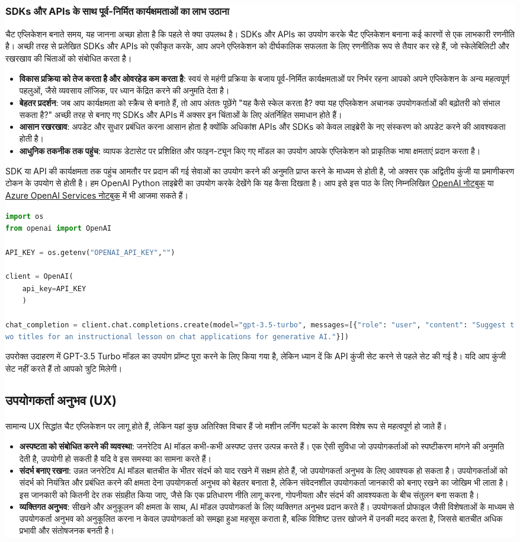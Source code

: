 ### SDKs और APIs के साथ पूर्व-निर्मित कार्यक्षमताओं का लाभ उठाना

चैट एप्लिकेशन बनाते समय, यह जानना अच्छा होता है कि पहले से क्या उपलब्ध है। SDKs और APIs का उपयोग करके चैट एप्लिकेशन बनाना कई कारणों से एक लाभकारी रणनीति है। अच्छी तरह से प्रलेखित SDKs और APIs को एकीकृत करके, आप अपने एप्लिकेशन को दीर्घकालिक सफलता के लिए रणनीतिक रूप से तैयार कर रहे हैं, जो स्केलेबिलिटी और रखरखाव की चिंताओं को संबोधित करता है।

- **विकास प्रक्रिया को तेज करता है और ओवरहेड कम करता है**: स्वयं से महंगी प्रक्रिया के बजाय पूर्व-निर्मित कार्यक्षमताओं पर निर्भर रहना आपको अपने एप्लिकेशन के अन्य महत्वपूर्ण पहलुओं, जैसे व्यवसाय लॉजिक, पर ध्यान केंद्रित करने की अनुमति देता है।
- **बेहतर प्रदर्शन**: जब आप कार्यक्षमता को स्क्रैच से बनाते हैं, तो आप अंततः पूछेंगे "यह कैसे स्केल करता है? क्या यह एप्लिकेशन अचानक उपयोगकर्ताओं की बढ़ोतरी को संभाल सकता है?" अच्छी तरह से बनाए गए SDKs और APIs में अक्सर इन चिंताओं के लिए अंतर्निहित समाधान होते हैं।
- **आसान रखरखाव**: अपडेट और सुधार प्रबंधित करना आसान होता है क्योंकि अधिकांश APIs और SDKs को केवल लाइब्रेरी के नए संस्करण को अपडेट करने की आवश्यकता होती है।
- **आधुनिक तकनीक तक पहुंच**: व्यापक डेटासेट पर प्रशिक्षित और फाइन-ट्यून किए गए मॉडल का उपयोग आपके एप्लिकेशन को प्राकृतिक भाषा क्षमताएं प्रदान करता है।

SDK या API की कार्यक्षमता तक पहुंच आमतौर पर प्रदान की गई सेवाओं का उपयोग करने की अनुमति प्राप्त करने के माध्यम से होती है, जो अक्सर एक अद्वितीय कुंजी या प्रमाणीकरण टोकन के उपयोग से होती है। हम OpenAI Python लाइब्रेरी का उपयोग करके देखेंगे कि यह कैसा दिखता है। आप इसे इस पाठ के लिए निम्नलिखित [OpenAI नोटबुक](python/oai-assignment.ipynb) या [Azure OpenAI Services नोटबुक](python/aoai-assignment.ipynb) में भी आजमा सकते हैं।

```python
import os
from openai import OpenAI

API_KEY = os.getenv("OPENAI_API_KEY","")

client = OpenAI(
    api_key=API_KEY
    )

chat_completion = client.chat.completions.create(model="gpt-3.5-turbo", messages=[{"role": "user", "content": "Suggest two titles for an instructional lesson on chat applications for generative AI."}])
```

उपरोक्त उदाहरण में GPT-3.5 Turbo मॉडल का उपयोग प्रॉम्प्ट पूरा करने के लिए किया गया है, लेकिन ध्यान दें कि API कुंजी सेट करने से पहले सेट की गई है। यदि आप कुंजी सेट नहीं करते हैं तो आपको त्रुटि मिलेगी।

## उपयोगकर्ता अनुभव (UX)

सामान्य UX सिद्धांत चैट एप्लिकेशन पर लागू होते हैं, लेकिन यहां कुछ अतिरिक्त विचार हैं जो मशीन लर्निंग घटकों के कारण विशेष रूप से महत्वपूर्ण हो जाते हैं।

- **अस्पष्टता को संबोधित करने की व्यवस्था**: जनरेटिव AI मॉडल कभी-कभी अस्पष्ट उत्तर उत्पन्न करते हैं। एक ऐसी सुविधा जो उपयोगकर्ताओं को स्पष्टीकरण मांगने की अनुमति देती है, उपयोगी हो सकती है यदि वे इस समस्या का सामना करते हैं।
- **संदर्भ बनाए रखना**: उन्नत जनरेटिव AI मॉडल बातचीत के भीतर संदर्भ को याद रखने में सक्षम होते हैं, जो उपयोगकर्ता अनुभव के लिए आवश्यक हो सकता है। उपयोगकर्ताओं को संदर्भ को नियंत्रित और प्रबंधित करने की क्षमता देना उपयोगकर्ता अनुभव को बेहतर बनाता है, लेकिन संवेदनशील उपयोगकर्ता जानकारी को बनाए रखने का जोखिम भी लाता है। इस जानकारी को कितनी देर तक संग्रहीत किया जाए, जैसे कि एक प्रतिधारण नीति लागू करना, गोपनीयता और संदर्भ की आवश्यकता के बीच संतुलन बना सकता है।
- **व्यक्तिगत अनुभव**: सीखने और अनुकूलन की क्षमता के साथ, AI मॉडल उपयोगकर्ता के लिए व्यक्तिगत अनुभव प्रदान करते हैं। उपयोगकर्ता प्रोफाइल जैसी विशेषताओं के माध्यम से उपयोगकर्ता अनुभव को अनुकूलित करना न केवल उपयोगकर्ता को समझा हुआ महसूस कराता है, बल्कि विशिष्ट उत्तर खोजने में उनकी मदद करता है, जिससे बातचीत अधिक प्रभावी और संतोषजनक बनती है।
